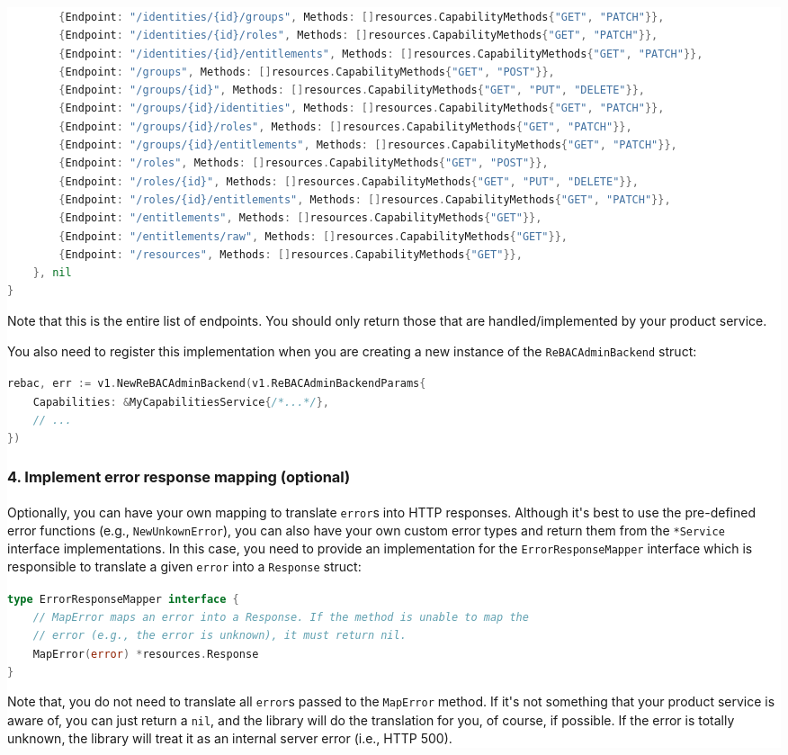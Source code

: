 ```go
        {Endpoint: "/identities/{id}/groups", Methods: []resources.CapabilityMethods{"GET", "PATCH"}},
        {Endpoint: "/identities/{id}/roles", Methods: []resources.CapabilityMethods{"GET", "PATCH"}},
        {Endpoint: "/identities/{id}/entitlements", Methods: []resources.CapabilityMethods{"GET", "PATCH"}},
        {Endpoint: "/groups", Methods: []resources.CapabilityMethods{"GET", "POST"}},
        {Endpoint: "/groups/{id}", Methods: []resources.CapabilityMethods{"GET", "PUT", "DELETE"}},
        {Endpoint: "/groups/{id}/identities", Methods: []resources.CapabilityMethods{"GET", "PATCH"}},
        {Endpoint: "/groups/{id}/roles", Methods: []resources.CapabilityMethods{"GET", "PATCH"}},
        {Endpoint: "/groups/{id}/entitlements", Methods: []resources.CapabilityMethods{"GET", "PATCH"}},
        {Endpoint: "/roles", Methods: []resources.CapabilityMethods{"GET", "POST"}},
        {Endpoint: "/roles/{id}", Methods: []resources.CapabilityMethods{"GET", "PUT", "DELETE"}},
        {Endpoint: "/roles/{id}/entitlements", Methods: []resources.CapabilityMethods{"GET", "PATCH"}},
        {Endpoint: "/entitlements", Methods: []resources.CapabilityMethods{"GET"}},
        {Endpoint: "/entitlements/raw", Methods: []resources.CapabilityMethods{"GET"}},
        {Endpoint: "/resources", Methods: []resources.CapabilityMethods{"GET"}},
    }, nil
}
```

Note that this is the entire list of endpoints. You should only return those that are handled/implemented by your product service.

You also need to register this implementation when you are creating a new instance of the `ReBACAdminBackend` struct:

```go
rebac, err := v1.NewReBACAdminBackend(v1.ReBACAdminBackendParams{
    Capabilities: &MyCapabilitiesService{/*...*/},
    // ...
})
```

### 4. Implement error response mapping (optional)

Optionally, you can have your own mapping to translate `error`s into HTTP responses. Although it's best to use the pre-defined error functions (e.g., `NewUnkownError`), you can also have your own custom error types and return them from the `*Service` interface implementations. In this case, you need to provide an implementation for the `ErrorResponseMapper` interface which is responsible to translate a given `error` into a `Response` struct:

```go
type ErrorResponseMapper interface {
    // MapError maps an error into a Response. If the method is unable to map the
    // error (e.g., the error is unknown), it must return nil.
    MapError(error) *resources.Response
}
```

Note that, you do not need to translate all `error`s passed to the `MapError` method. If it's not something that your product service is aware of, you can just return a `nil`, and the library will do the translation for you, of course, if possible. If the error is totally unknown, the library will treat it as an internal server error (i.e., HTTP 500).

